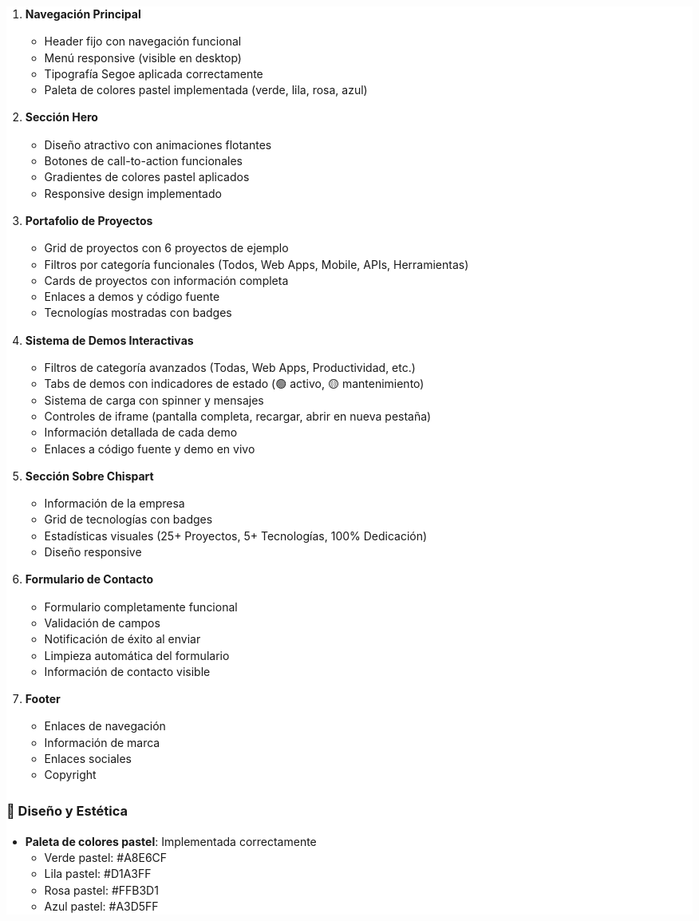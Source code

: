 1. **Navegación Principal**
   - Header fijo con navegación funcional
   - Menú responsive (visible en desktop)
   - Tipografía Segoe aplicada correctamente
   - Paleta de colores pastel implementada (verde, lila, rosa, azul)

2. **Sección Hero**
   - Diseño atractivo con animaciones flotantes
   - Botones de call-to-action funcionales
   - Gradientes de colores pastel aplicados
   - Responsive design implementado

3. **Portafolio de Proyectos**
   - Grid de proyectos con 6 proyectos de ejemplo
   - Filtros por categoría funcionales (Todos, Web Apps, Mobile, APIs, Herramientas)
   - Cards de proyectos con información completa
   - Enlaces a demos y código fuente
   - Tecnologías mostradas con badges

4. **Sistema de Demos Interactivas**
   - Filtros de categoría avanzados (Todas, Web Apps, Productividad, etc.)
   - Tabs de demos con indicadores de estado (🟢 activo, 🟡 mantenimiento)
   - Sistema de carga con spinner y mensajes
   - Controles de iframe (pantalla completa, recargar, abrir en nueva pestaña)
   - Información detallada de cada demo
   - Enlaces a código fuente y demo en vivo

5. **Sección Sobre Chispart**
   - Información de la empresa
   - Grid de tecnologías con badges
   - Estadísticas visuales (25+ Proyectos, 5+ Tecnologías, 100% Dedicación)
   - Diseño responsive

6. **Formulario de Contacto**
   - Formulario completamente funcional
   - Validación de campos
   - Notificación de éxito al enviar
   - Limpieza automática del formulario
   - Información de contacto visible

7. **Footer**
   - Enlaces de navegación
   - Información de marca
   - Enlaces sociales
   - Copyright

### 🎨 Diseño y Estética

- **Paleta de colores pastel**: Implementada correctamente
  - Verde pastel: #A8E6CF
  - Lila pastel: #D1A3FF
  - Rosa pastel: #FFB3D1
  - Azul pastel: #A3D5FF
